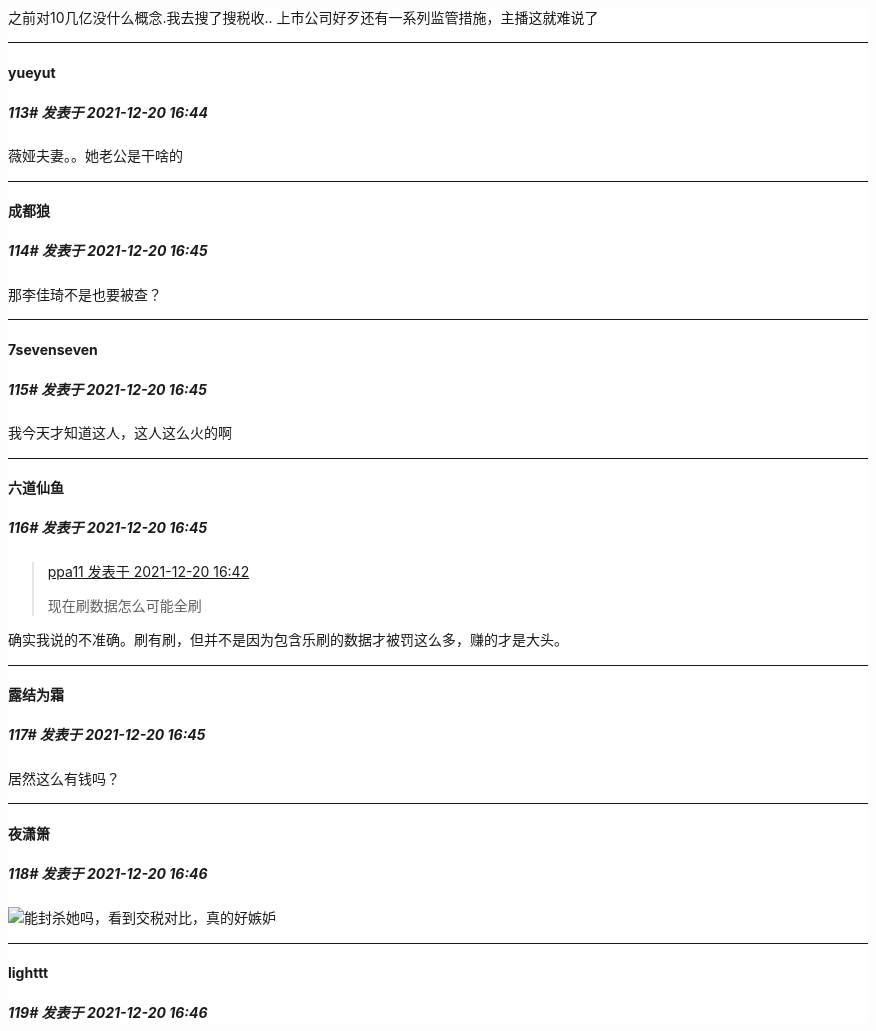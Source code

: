 之前对10几亿没什么概念.我去搜了搜税收..</blockquote>
上市公司好歹还有一系列监管措施，主播这就难说了

*****

####  yueyut  
##### 113#       发表于 2021-12-20 16:44

薇娅夫妻。。她老公是干啥的

*****

####  成都狼  
##### 114#       发表于 2021-12-20 16:45

那李佳琦不是也要被查？

*****

####  7sevenseven  
##### 115#       发表于 2021-12-20 16:45

我今天才知道这人，这人这么火的啊

*****

####  六道仙鱼  
##### 116#       发表于 2021-12-20 16:45

<blockquote><a href="httphttps://bbs.saraba1st.com/2b/forum.php?mod=redirect&amp;goto=findpost&amp;pid=54016954&amp;ptid=2043606" target="_blank">ppa11 发表于 2021-12-20 16:42</a>

现在刷数据怎么可能全刷</blockquote>
确实我说的不准确。刷有刷，但并不是因为包含乐刷的数据才被罚这么多，赚的才是大头。

*****

####  露结为霜  
##### 117#       发表于 2021-12-20 16:45

居然这么有钱吗？

*****

####  夜潇箫  
##### 118#       发表于 2021-12-20 16:46

<img src="https://static.saraba1st.com/image/smiley/face2017/087.gif" referrerpolicy="no-referrer">能封杀她吗，看到交税对比，真的好嫉妒

*****

####  lighttt  
##### 119#       发表于 2021-12-20 16:46
